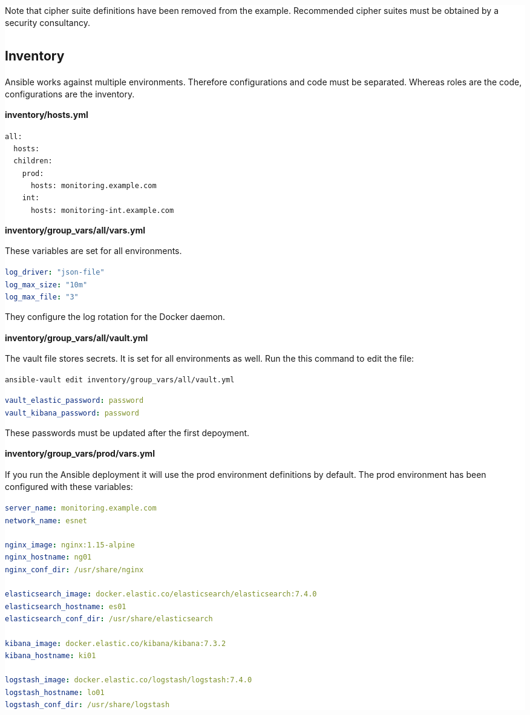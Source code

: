 
Note that cipher suite definitions have been removed from the example. Recommended cipher suites must be obtained by a security consultancy.

## Inventory

Ansible works against multiple environments. Therefore configurations and code must be separated. Whereas roles are the code, configurations are the inventory.

**inventory/hosts.yml**

```
all:
  hosts:
  children:
    prod:
      hosts: monitoring.example.com
    int:
      hosts: monitoring-int.example.com
```

**inventory/group_vars/all/vars.yml**

These variables are set for all environments.

```yml
log_driver: "json-file"
log_max_size: "10m"
log_max_file: "3"
```

They configure the log rotation for the Docker daemon.

**inventory/group_vars/all/vault.yml**

The vault file stores secrets. It is set for all environments as well. Run the this command to edit the file:

`ansible-vault edit inventory/group_vars/all/vault.yml`

```yml
vault_elastic_password: password
vault_kibana_password: password
```

These passwords must be updated after the first depoyment.

**inventory/group_vars/prod/vars.yml**

If you run the Ansible deployment it will use the prod environment definitions by default. The prod environment has been configured with these variables:

```yml
server_name: monitoring.example.com
network_name: esnet

nginx_image: nginx:1.15-alpine
nginx_hostname: ng01
nginx_conf_dir: /usr/share/nginx

elasticsearch_image: docker.elastic.co/elasticsearch/elasticsearch:7.4.0
elasticsearch_hostname: es01
elasticsearch_conf_dir: /usr/share/elasticsearch

kibana_image: docker.elastic.co/kibana/kibana:7.3.2
kibana_hostname: ki01

logstash_image: docker.elastic.co/logstash/logstash:7.4.0
logstash_hostname: lo01
logstash_conf_dir: /usr/share/logstash

```